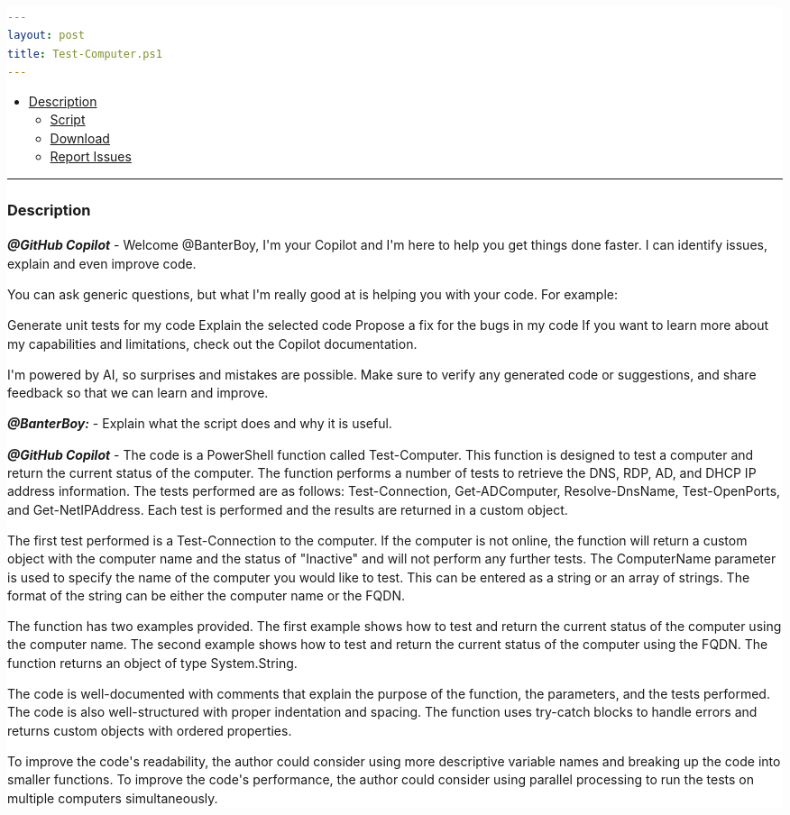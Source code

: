 ```yaml
---
layout: post
title: Test-Computer.ps1
---
```


- [Description](#description)
  - [Script](#script)
  - [Download](#download)
  - [Report Issues](#report-issues)

---

### Description

**_@GitHub Copilot_** - Welcome @BanterBoy, I'm your Copilot and I'm here to help you get things done faster. I can identify issues, explain and even improve code.

You can ask generic questions, but what I'm really good at is helping you with your code. For example:

Generate unit tests for my code
Explain the selected code
Propose a fix for the bugs in my code
If you want to learn more about my capabilities and limitations, check out the Copilot documentation.

I'm powered by AI, so surprises and mistakes are possible. Make sure to verify any generated code or suggestions, and share feedback so that we can learn and improve.

**_@BanterBoy:_** - Explain what the script does and why it is useful.

**_@GitHub Copilot_** - The code is a PowerShell function called Test-Computer. This function is designed to test a computer and return the current status of the computer. The function performs a number of tests to retrieve the DNS, RDP, AD, and DHCP IP address information. The tests performed are as follows: Test-Connection, Get-ADComputer, Resolve-DnsName, Test-OpenPorts, and Get-NetIPAddress. Each test is performed and the results are returned in a custom object.

The first test performed is a Test-Connection to the computer. If the computer is not online, the function will return a custom object with the computer name and the status of "Inactive" and will not perform any further tests. The ComputerName parameter is used to specify the name of the computer you would like to test. This can be entered as a string or an array of strings. The format of the string can be either the computer name or the FQDN.

The function has two examples provided. The first example shows how to test and return the current status of the computer using the computer name. The second example shows how to test and return the current status of the computer using the FQDN. The function returns an object of type System.String.

The code is well-documented with comments that explain the purpose of the function, the parameters, and the tests performed. The code is also well-structured with proper indentation and spacing. The function uses try-catch blocks to handle errors and returns custom objects with ordered properties.

To improve the code's readability, the author could consider using more descriptive variable names and breaking up the code into smaller functions. To improve the code's performance, the author could consider using parallel processing to run the tests on multiple computers simultaneously.
